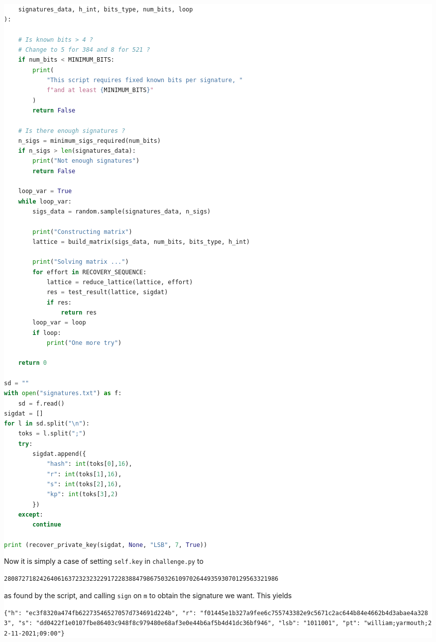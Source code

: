```python
    signatures_data, h_int, bits_type, num_bits, loop
):

    # Is known bits > 4 ?
    # Change to 5 for 384 and 8 for 521 ?
    if num_bits < MINIMUM_BITS:
        print(
            "This script requires fixed known bits per signature, "
            f"and at least {MINIMUM_BITS}"
        )
        return False

    # Is there enough signatures ?
    n_sigs = minimum_sigs_required(num_bits)
    if n_sigs > len(signatures_data):
        print("Not enough signatures")
        return False

    loop_var = True
    while loop_var:
        sigs_data = random.sample(signatures_data, n_sigs)

        print("Constructing matrix")
        lattice = build_matrix(sigs_data, num_bits, bits_type, h_int)

        print("Solving matrix ...")
        for effort in RECOVERY_SEQUENCE:
            lattice = reduce_lattice(lattice, effort)
            res = test_result(lattice, sigdat)
            if res:
                return res
        loop_var = loop
        if loop:
            print("One more try")

    return 0

sd = ""
with open("signatures.txt") as f:
    sd = f.read()
sigdat = []
for l in sd.split("\n"):
    toks = l.split(";")
    try:
        sigdat.append({
            "hash": int(toks[0],16),
            "r": int(toks[1],16),
            "s": int(toks[2],16),
            "kp": int(toks[3],2)
        })
    except:
        continue

print (recover_private_key(sigdat, None, "LSB", 7, True))
```
Now it is simply a case of setting `self.key` in `challenge.py`  to
```
28087271824264061637232323229172283884798675032610970264493593070129563321986
```
as found by the script, and calling `sign` on `m` to obtain the signature we want. This yields
```
{"h": "ec3f8320a474fb62273546527057d734691d224b", "r": "f01445e1b327a9fee6c755743382e9c5671c2ac644b84e4662b4d3abae4a3283", "s": "dd0422f1e0107fbe86403c948f8c979480e68af3e0e44b6af5b4d41dc36bf946", "lsb": "1011001", "pt": "william;yarmouth;22-11-2021;09:00"}
```
